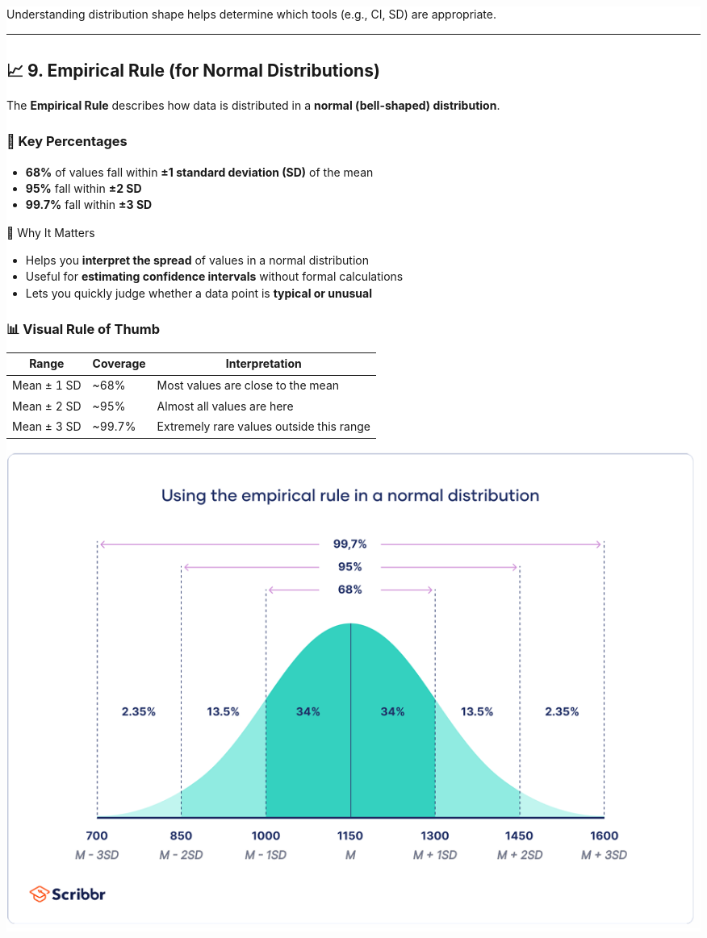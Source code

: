 Understanding distribution shape helps determine which tools (e.g., CI, SD) are appropriate.

---

## 📈 9. Empirical Rule (for Normal Distributions)

The **Empirical Rule** describes how data is distributed in a **normal (bell-shaped) distribution**.


### 🔢 Key Percentages

- **68%** of values fall within **±1 standard deviation (SD)** of the mean  
- **95%** fall within **±2 SD**  
- **99.7%** fall within **±3 SD**

 🎯 Why It Matters

- Helps you **interpret the spread** of values in a normal distribution  
- Useful for **estimating confidence intervals** without formal calculations  
- Lets you quickly judge whether a data point is **typical or unusual**


### 📊 Visual Rule of Thumb

| Range              | Coverage | Interpretation                   |
|--------------------|----------|----------------------------------|
| Mean ± 1 SD        | ~68%     | Most values are close to the mean |
| Mean ± 2 SD        | ~95%     | Almost all values are here       |
| Mean ± 3 SD        | ~99.7%   | Extremely rare values outside this range |



 
![Emprical Rule](Images/emp.png)
